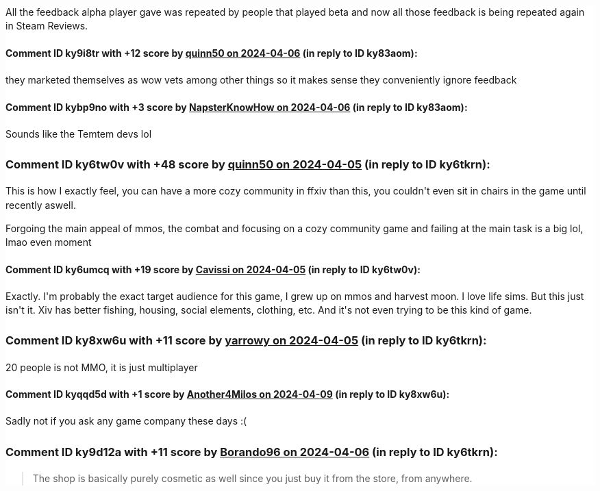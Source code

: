 All the feedback alpha player gave was repeated by people that played beta and now all those feedback is being repeated again in Steam Reviews.

#### Comment ID ky9i8tr with +12 score by [quinn50 on 2024-04-06](https://www.reddit.com/r/pcgaming/comments/1bwiuin/cozy_mmo_palia_developer_singularity_6_has/ky9i8tr/) (in reply to ID ky83aom):
they marketed themselves as wow vets among other things so it makes sense they conveniently ignore feedback

#### Comment ID kybp9no with +3 score by [NapsterKnowHow on 2024-04-06](https://www.reddit.com/r/pcgaming/comments/1bwiuin/cozy_mmo_palia_developer_singularity_6_has/kybp9no/) (in reply to ID ky83aom):
Sounds like the Temtem devs lol

### Comment ID ky6tw0v with +48 score by [quinn50 on 2024-04-05](https://www.reddit.com/r/pcgaming/comments/1bwiuin/cozy_mmo_palia_developer_singularity_6_has/ky6tw0v/) (in reply to ID ky6tkrn):
This is how I exactly feel, you can have a more cozy community in ffxiv than this, you couldn't even sit in chairs in the game until recently aswell. 

Forgoing the main appeal of mmos, the combat and focusing on a cozy community game and failing at the main task is a big lol, lmao even moment

#### Comment ID ky6umcq with +19 score by [Cavissi on 2024-04-05](https://www.reddit.com/r/pcgaming/comments/1bwiuin/cozy_mmo_palia_developer_singularity_6_has/ky6umcq/) (in reply to ID ky6tw0v):
Exactly. I'm probably the exact target audience for this game, I grew up on mmos and harvest moon. I love life sims. But this just isn't it. Xiv has better fishing, housing, social elements, clothing, etc. And it's not even trying to be this kind of game.

### Comment ID ky8xw6u with +11 score by [yarrowy on 2024-04-05](https://www.reddit.com/r/pcgaming/comments/1bwiuin/cozy_mmo_palia_developer_singularity_6_has/ky8xw6u/) (in reply to ID ky6tkrn):
20 people is not MMO, it is just multiplayer

#### Comment ID kyqqd5d with +1 score by [Another4Milos on 2024-04-09](https://www.reddit.com/r/pcgaming/comments/1bwiuin/cozy_mmo_palia_developer_singularity_6_has/kyqqd5d/) (in reply to ID ky8xw6u):
Sadly not if you ask any game company these days :(

### Comment ID ky9d12a with +11 score by [Borando96 on 2024-04-06](https://www.reddit.com/r/pcgaming/comments/1bwiuin/cozy_mmo_palia_developer_singularity_6_has/ky9d12a/) (in reply to ID ky6tkrn):
> The shop is basically purely cosmetic as well since you just buy it from the store, from anywhere. 
